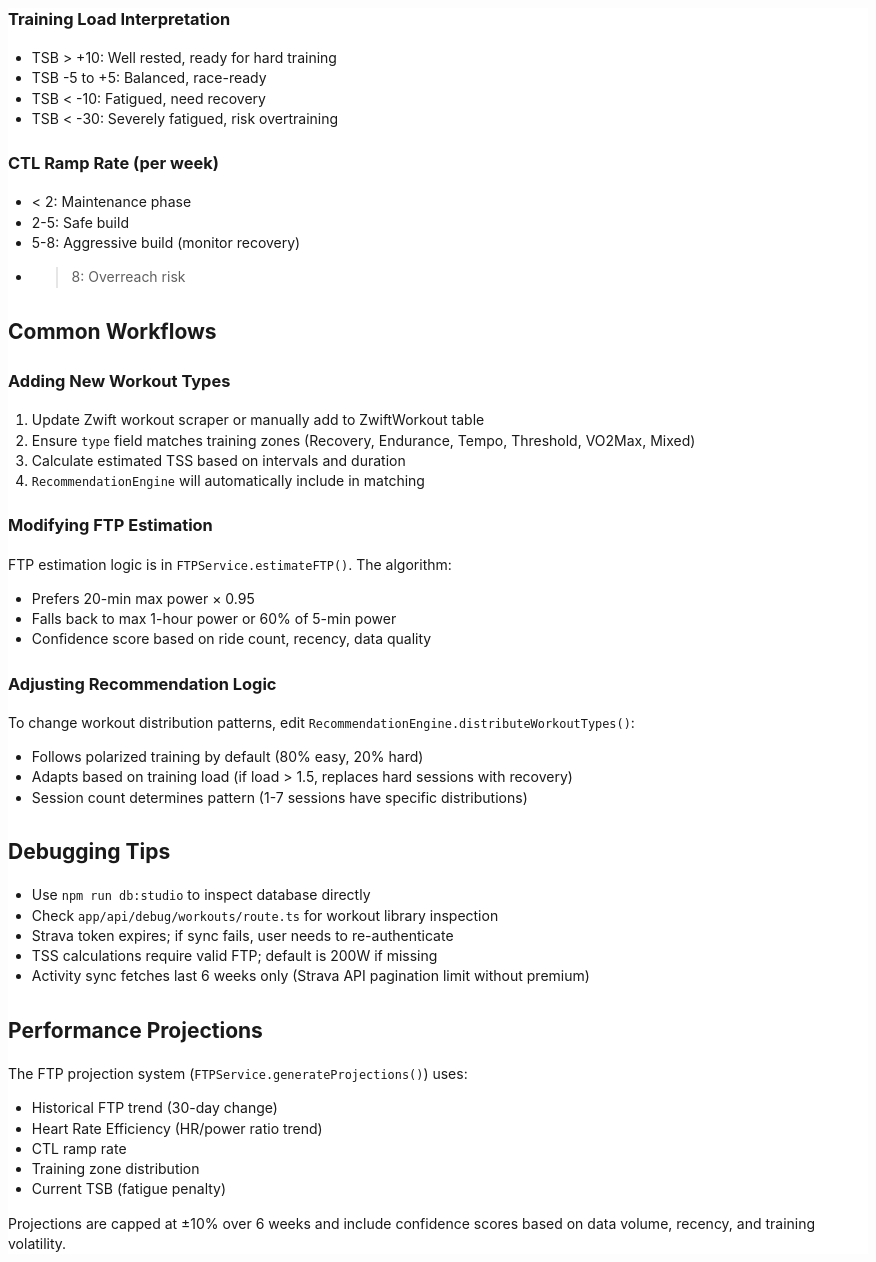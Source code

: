 ### Training Load Interpretation
- TSB > +10: Well rested, ready for hard training
- TSB -5 to +5: Balanced, race-ready
- TSB < -10: Fatigued, need recovery
- TSB < -30: Severely fatigued, risk overtraining

### CTL Ramp Rate (per week)
- < 2: Maintenance phase
- 2-5: Safe build
- 5-8: Aggressive build (monitor recovery)
- > 8: Overreach risk

## Common Workflows

### Adding New Workout Types

1. Update Zwift workout scraper or manually add to ZwiftWorkout table
2. Ensure `type` field matches training zones (Recovery, Endurance, Tempo, Threshold, VO2Max, Mixed)
3. Calculate estimated TSS based on intervals and duration
4. `RecommendationEngine` will automatically include in matching

### Modifying FTP Estimation

FTP estimation logic is in `FTPService.estimateFTP()`. The algorithm:
- Prefers 20-min max power × 0.95
- Falls back to max 1-hour power or 60% of 5-min power
- Confidence score based on ride count, recency, data quality

### Adjusting Recommendation Logic

To change workout distribution patterns, edit `RecommendationEngine.distributeWorkoutTypes()`:
- Follows polarized training by default (80% easy, 20% hard)
- Adapts based on training load (if load > 1.5, replaces hard sessions with recovery)
- Session count determines pattern (1-7 sessions have specific distributions)

## Debugging Tips

- Use `npm run db:studio` to inspect database directly
- Check `app/api/debug/workouts/route.ts` for workout library inspection
- Strava token expires; if sync fails, user needs to re-authenticate
- TSS calculations require valid FTP; default is 200W if missing
- Activity sync fetches last 6 weeks only (Strava API pagination limit without premium)

## Performance Projections

The FTP projection system (`FTPService.generateProjections()`) uses:
- Historical FTP trend (30-day change)
- Heart Rate Efficiency (HR/power ratio trend)
- CTL ramp rate
- Training zone distribution
- Current TSB (fatigue penalty)

Projections are capped at ±10% over 6 weeks and include confidence scores based on data volume, recency, and training volatility.
